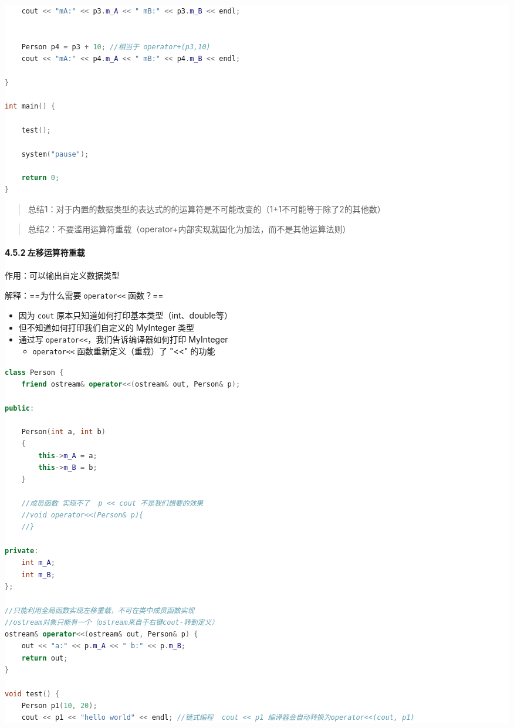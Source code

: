 ```C++
	cout << "mA:" << p3.m_A << " mB:" << p3.m_B << endl;


	Person p4 = p3 + 10; //相当于 operator+(p3,10)
	cout << "mA:" << p4.m_A << " mB:" << p4.m_B << endl;

}

int main() {

	test();

	system("pause");

	return 0;
}
```



> 总结1：对于内置的数据类型的表达式的的运算符是不可能改变的（1+1不可能等于除了2的其他数）

> 总结2：不要滥用运算符重载（operator+内部实现就固化为加法，而不是其他运算法则）



#### 4.5.2 左移运算符重载

作用：可以输出自定义数据类型

解释：==为什么需要 `operator<<` 函数？==

- 因为 `cout` 原本只知道如何打印基本类型（int、double等）
- 但不知道如何打印我们自定义的 MyInteger 类型
- 通过写 `operator<<`，我们告诉编译器如何打印 MyInteger
  - `operator<<` 函数重新定义（重载）了 "<<" 的功能

```C++
class Person {
	friend ostream& operator<<(ostream& out, Person& p);

public:

	Person(int a, int b)
	{
		this->m_A = a;
		this->m_B = b;
	}

	//成员函数 实现不了  p << cout 不是我们想要的效果
	//void operator<<(Person& p){
	//}

private:
	int m_A;
	int m_B;
};

//只能利用全局函数实现左移重载，不可在类中成员函数实现
//ostream对象只能有一个（ostream来自于右键cout-转到定义）
ostream& operator<<(ostream& out, Person& p) {
	out << "a:" << p.m_A << " b:" << p.m_B;
	return out;
}

void test() {
	Person p1(10, 20);
	cout << p1 << "hello world" << endl; //链式编程  cout << p1 编译器会自动转换为operator<<(cout, p1)
```